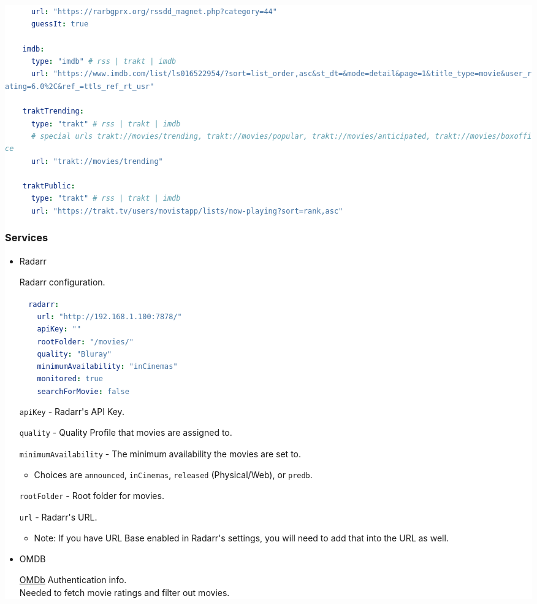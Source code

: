 ```yaml
      url: "https://rarbgprx.org/rssdd_magnet.php?category=44"
      guessIt: true

    imdb:
      type: "imdb" # rss | trakt | imdb
      url: "https://www.imdb.com/list/ls016522954/?sort=list_order,asc&st_dt=&mode=detail&page=1&title_type=movie&user_rating=6.0%2C&ref_=ttls_ref_rt_usr"

    traktTrending:
      type: "trakt" # rss | trakt | imdb
      # special urls trakt://movies/trending, trakt://movies/popular, trakt://movies/anticipated, trakt://movies/boxoffice
      url: "trakt://movies/trending"

    traktPublic:
      type: "trakt" # rss | trakt | imdb
      url: "https://trakt.tv/users/movistapp/lists/now-playing?sort=rank,asc"
```

### Services

- Radarr

  Radarr configuration.
  
  ```yaml
    radarr:
      url: "http://192.168.1.100:7878/"
      apiKey: ""
      rootFolder: "/movies/"
      quality: "Bluray"
      minimumAvailability: "inCinemas"
      monitored: true
      searchForMovie: false
  ```

  `apiKey` - Radarr's API Key.
  
  `quality` - Quality Profile that movies are assigned to.
  
  `minimumAvailability` - The minimum availability the movies are set to.
  
  - Choices are `announced`, `inCinemas`, `released` (Physical/Web), or `predb`.

  `rootFolder` - Root folder for movies.
  
  `url` - Radarr's URL.
  
  - Note: If you have URL Base enabled in Radarr's settings, you will need to add that into the URL as well.
  
- OMDB

  [OMDb](https://www.omdbapi.com/) Authentication info.  
  Needed to fetch movie ratings and filter out movies.
